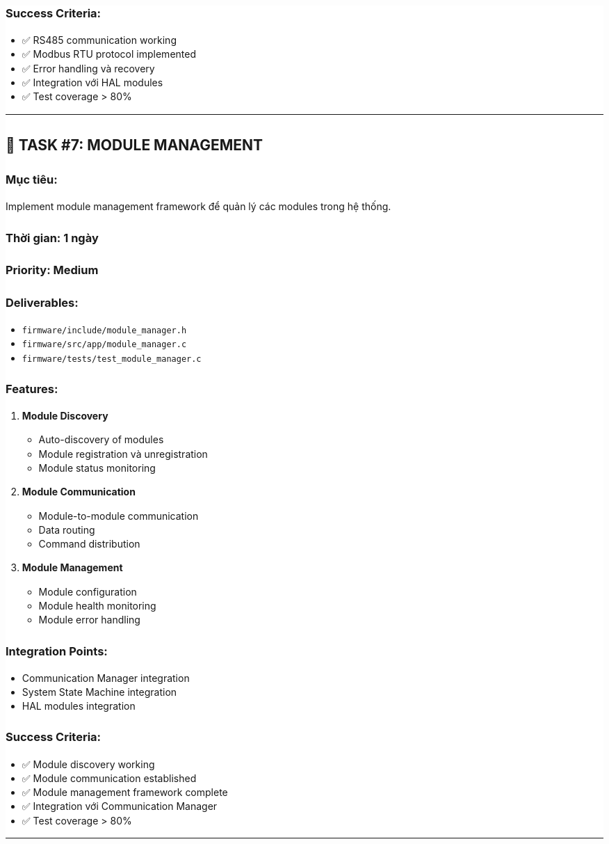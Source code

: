### **Success Criteria:**
- ✅ RS485 communication working
- ✅ Modbus RTU protocol implemented
- ✅ Error handling và recovery
- ✅ Integration với HAL modules
- ✅ Test coverage > 80%

---

## 🎯 **TASK #7: MODULE MANAGEMENT**

### **Mục tiêu:**
Implement module management framework để quản lý các modules trong hệ thống.

### **Thời gian:** 1 ngày
### **Priority:** Medium

### **Deliverables:**
- `firmware/include/module_manager.h`
- `firmware/src/app/module_manager.c`
- `firmware/tests/test_module_manager.c`

### **Features:**
1. **Module Discovery**
   - Auto-discovery of modules
   - Module registration và unregistration
   - Module status monitoring

2. **Module Communication**
   - Module-to-module communication
   - Data routing
   - Command distribution

3. **Module Management**
   - Module configuration
   - Module health monitoring
   - Module error handling

### **Integration Points:**
- Communication Manager integration
- System State Machine integration
- HAL modules integration

### **Success Criteria:**
- ✅ Module discovery working
- ✅ Module communication established
- ✅ Module management framework complete
- ✅ Integration với Communication Manager
- ✅ Test coverage > 80%

---